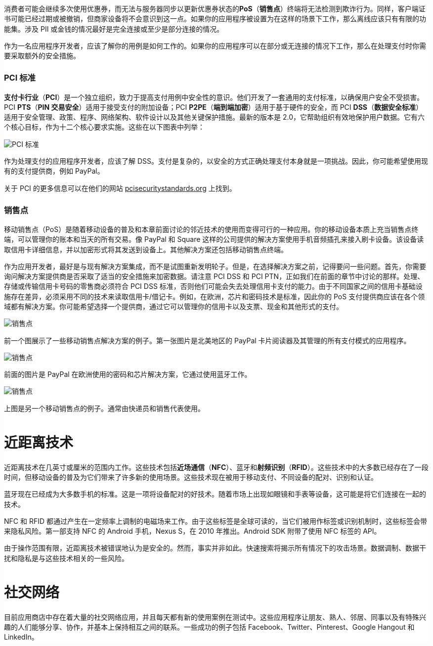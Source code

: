 消费者可能会继续多次使用优惠券，而无法与服务器同步以更新优惠券状态的**PoS**（**销售点**）终端将无法检测到欺诈行为。同样，客户端证书可能已经过期或被撤销，但商家设备将不会意识到这一点。如果你的应用程序被设置为在这样的场景下工作，那么离线应该只有有限的功能集。涉及 PII 或金钱的情况最好是完全连接或至少是部分连接的情况。

作为一名应用程序开发者，应该了解你的用例是如何工作的。如果你的应用程序可以在部分或无连接的情况下工作，那么在处理支付时你需要采取额外的安全措施。

### PCI 标准

**支付卡行业**（**PCI**）是一个独立组织，致力于提高支付用例中安全性的意识。他们开发了一套通用的支付标准，以确保用户安全不受损害。PCI **PTS**（**PIN 交易安全**）适用于接受支付的附加设备；PCI **P2PE**（**端到端加密**）适用于基于硬件的安全，而 PCI **DSS**（**数据安全标准**）适用于安全管理、政策、程序、网络架构、软件设计以及其他关键保护措施。最新的版本是 2.0，它帮助组织有效地保护用户数据。它有六个核心目标，作为十二个核心要求实施。这些在以下图表中列举：

![PCI 标准](img/5603_10_05.jpg)

作为处理支付的应用程序开发者，应该了解 DSS。支付是复杂的，以安全的方式正确处理支付本身就是一项挑战。因此，你可能希望使用现有的支付提供商，例如 PayPal。

关于 PCI 的更多信息可以在他们的网站 [pcisecuritystandards.org](http://pcisecuritystandards.org) 上找到。

### 销售点

移动销售点（PoS）是随着移动设备的普及和本章前面讨论的邻近技术的使用而变得可行的一种应用。你的移动设备本质上充当销售点终端，可以管理你的账本和当天的所有交易。像 PayPal 和 Square 这样的公司提供的解决方案使用手机音频插孔来接入刷卡设备。该设备读取信用卡详细信息，并以加密形式将其发送到设备上。其他解决方案还包括移动销售点终端。

作为应用开发者，最好是与现有解决方案集成，而不是试图重新发明轮子。但是，在选择解决方案之前，记得要问一些问题。首先，你需要询问解决方案提供商是否采取了适当的安全措施来加密数据。请注意 PCI DSS 和 PCI PTN，正如我们在前面的章节中讨论的那样。处理、存储或传输信用卡号码的零售商必须符合 PCI DSS 标准，否则他们可能会失去处理信用卡支付的能力。由于不同国家之间的信用卡基础设施存在差异，必须采用不同的技术来读取信用卡/借记卡。例如，在欧洲，芯片和密码技术是标准，因此你的 PoS 支付提供商应该在各个领域都有解决方案。你可能希望选择一个提供商，通过它可以管理你的信用卡以及支票、现金和其他形式的支付。

![销售点](img/5603_10_06.jpg)

前一个图展示了一些移动销售点解决方案的例子。第一张图片是北美地区的 PayPal 卡片阅读器及其管理的所有支付模式的应用程序。

![销售点](img/5603_10_07.jpg)

前面的图片是 PayPal 在欧洲使用的密码和芯片解决方案，它通过使用蓝牙工作。

![销售点](img/5603_10_08.jpg)

上图是另一个移动销售点的例子。通常由快递员和销售代表使用。

# 近距离技术

近距离技术在几英寸或厘米的范围内工作。这些技术包括**近场通信**（**NFC**）、蓝牙和**射频识别**（**RFID**）。这些技术中的大多数已经存在了一段时间，但移动设备的普及为它们带来了许多新的使用场景。这些技术现在被用于移动支付、不同设备的配对、识别和认证。

蓝牙现在已经成为大多数手机的标准。这是一项将设备配对的好技术。随着市场上出现如眼镜和手表等设备，这可能是将它们连接在一起的技术。

NFC 和 RFID 都通过产生在一定频率上调制的电磁场来工作。由于这些标签是全球可读的，当它们被用作标签或识别机制时，这些标签会带来隐私风险。第一部支持 NFC 的 Android 手机，Nexus S，在 2010 年推出。Android SDK 附带了使用 NFC 标签的 API。

由于操作范围有限，近距离技术被错误地认为是安全的。然而，事实并非如此。快速搜索将揭示所有情况下的攻击场景。数据调制、数据干扰和隐私是与这些技术相关的一些风险。

# 社交网络

目前应用商店中存在着大量的社交网络应用，并且每天都有新的使用案例在测试中。这些应用程序让朋友、熟人、邻居、同事以及有特殊兴趣的人们能够分享、协作，并基本上保持相互之间的联系。一些成功的例子包括 Facebook、Twitter、Pinterest、Google Hangout 和 LinkedIn。
